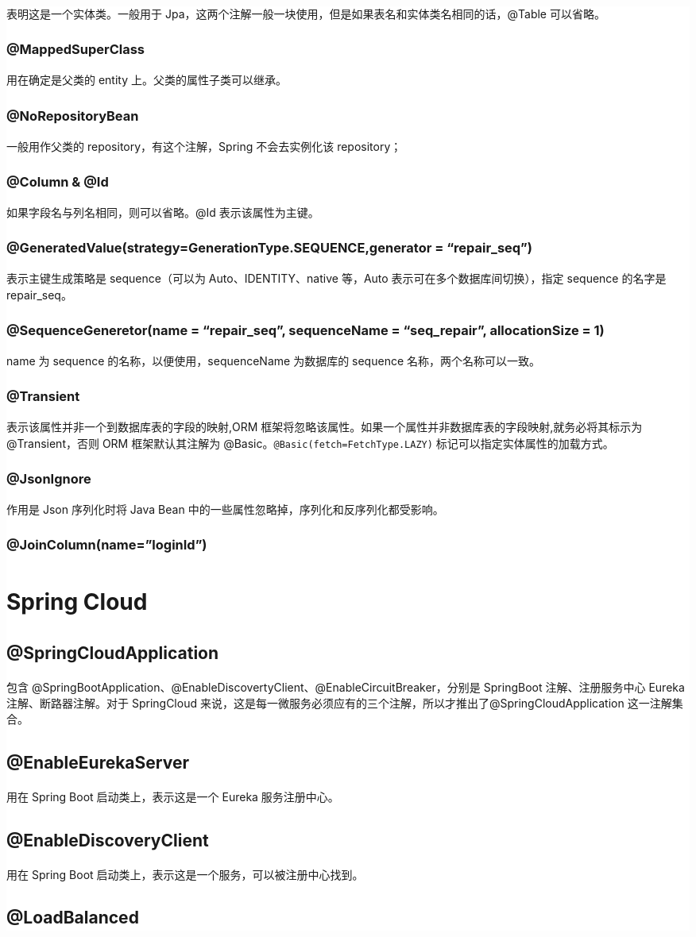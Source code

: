 表明这是一个实体类。一般用于 Jpa，这两个注解一般一块使用，但是如果表名和实体类名相同的话，@Table 可以省略。

### @MappedSuperClass

用在确定是父类的 entity 上。父类的属性子类可以继承。

### @NoRepositoryBean

一般用作父类的 repository，有这个注解，Spring 不会去实例化该 repository；

### @Column & @Id

如果字段名与列名相同，则可以省略。@Id 表示该属性为主键。

### @GeneratedValue(strategy=GenerationType.SEQUENCE,generator = “repair_seq”)

表示主键生成策略是 sequence（可以为 Auto、IDENTITY、native 等，Auto 表示可在多个数据库间切换），指定 sequence 的名字是 repair_seq。

### @SequenceGeneretor(name = “repair_seq”, sequenceName = “seq_repair”, allocationSize = 1)

name 为 sequence 的名称，以便使用，sequenceName 为数据库的 sequence 名称，两个名称可以一致。

### @Transient

表示该属性并非一个到数据库表的字段的映射,ORM 框架将忽略该属性。如果一个属性并非数据库表的字段映射,就务必将其标示为@Transient，否则 ORM 框架默认其注解为 @Basic。`@Basic(fetch=FetchType.LAZY)` 标记可以指定实体属性的加载方式。

### @JsonIgnore

作用是 Json 序列化时将 Java Bean 中的一些属性忽略掉，序列化和反序列化都受影响。

### @JoinColumn(name=”loginId”)

# Spring Cloud

## @SpringCloudApplication

包含 @SpringBootApplication、@EnableDiscovertyClient、@EnableCircuitBreaker，分别是 SpringBoot 注解、注册服务中心 Eureka 注解、断路器注解。对于 SpringCloud 来说，这是每一微服务必须应有的三个注解，所以才推出了@SpringCloudApplication 这一注解集合。

## @EnableEurekaServer

用在 Spring Boot 启动类上，表示这是一个 Eureka 服务注册中心。

## @EnableDiscoveryClient

用在 Spring Boot 启动类上，表示这是一个服务，可以被注册中心找到。

## @LoadBalanced
